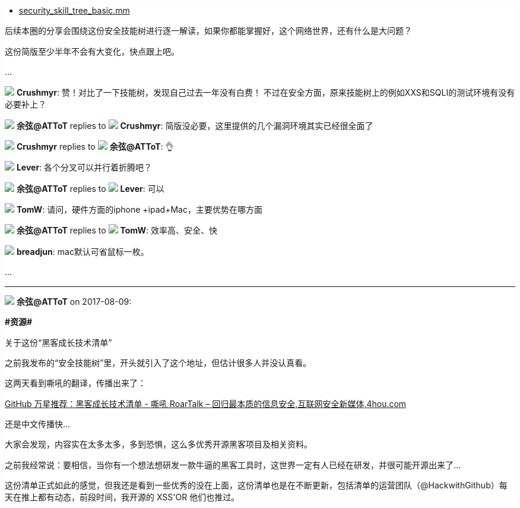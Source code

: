 

+ [security_skill_tree_basic.mm](http://evilcos.me/security_skill_tree_basic/security_skill_tree_basic.mm)



后续本圈的分享会围绕这份安全技能树进行逐一解读，如果你都能掌握好，这个网络世界，还有什么是大问题？

这份简版至少半年不会有大变化，快点跟上吧。



...

<img src="https://file.xiaomiquan.com/38/9c/389c2cf556f50cb75c0a5ec3a988e7841dfec3eb2a19634628a74b60eaeaf870.jpg" width="25px"/> __Crushmyr__: 赞！对比了一下技能树，发现自己过去一年没有白费！
不过在安全方面，原来技能树上的例如XXS和SQLI的测试环境有没有必要补上？

<img src="https://file.xiaomiquan.com/96/86/9686aeac0faa9aa0efc8cc53e1617273dd5e53e7a0425b9f06b68f806f03ca15.jpg" width="25px"/> __余弦@ATToT__ replies to <img src="https://file.xiaomiquan.com/38/9c/389c2cf556f50cb75c0a5ec3a988e7841dfec3eb2a19634628a74b60eaeaf870.jpg" width="25px"/> __Crushmyr__: 简版没必要，这里提供的几个漏洞环境其实已经很全面了

<img src="https://file.xiaomiquan.com/38/9c/389c2cf556f50cb75c0a5ec3a988e7841dfec3eb2a19634628a74b60eaeaf870.jpg" width="25px"/> __Crushmyr__ replies to <img src="https://file.xiaomiquan.com/96/86/9686aeac0faa9aa0efc8cc53e1617273dd5e53e7a0425b9f06b68f806f03ca15.jpg" width="25px"/> __余弦@ATToT__: 👌

<img src="https://file.xiaomiquan.com/67/3d/673d53bb43c2bd967a9e6a5f48a7110c99d1e74bf35d7151cd263e7aeb01048d.jpg" width="25px"/> __Lever__: 各个分叉可以并行着折腾吧？

<img src="https://file.xiaomiquan.com/96/86/9686aeac0faa9aa0efc8cc53e1617273dd5e53e7a0425b9f06b68f806f03ca15.jpg" width="25px"/> __余弦@ATToT__ replies to <img src="https://file.xiaomiquan.com/67/3d/673d53bb43c2bd967a9e6a5f48a7110c99d1e74bf35d7151cd263e7aeb01048d.jpg" width="25px"/> __Lever__: 可以

<img src="https://file.xiaomiquan.com/73/46/7346088fcbd428bef2055102b2eb708048b824a0e3a18a369d5c40ef3265e14c.jpg" width="25px"/> __TomW__: 请问，硬件方面的iphone +ipad+Mac，主要优势在哪方面

<img src="https://file.xiaomiquan.com/96/86/9686aeac0faa9aa0efc8cc53e1617273dd5e53e7a0425b9f06b68f806f03ca15.jpg" width="25px"/> __余弦@ATToT__ replies to <img src="https://file.xiaomiquan.com/73/46/7346088fcbd428bef2055102b2eb708048b824a0e3a18a369d5c40ef3265e14c.jpg" width="25px"/> __TomW__: 效率高、安全、快

<img src="https://file.xiaomiquan.com/cf/7f/cf7f43f7239631b851f38b8930349bafd8287ac9930c0996b2316197f5245971.jpg" width="25px"/> __breadjun__: mac默认可省鼠标一枚。


...

---

<img src="https://file.xiaomiquan.com/96/86/9686aeac0faa9aa0efc8cc53e1617273dd5e53e7a0425b9f06b68f806f03ca15.jpg" width="25px"/> __余弦@ATToT__ on 2017-08-09:


__#资源#__

关于这份“黑客成长技术清单”

之前我发布的“安全技能树”里，开头就引入了这个地址，但估计很多人并没认真看。

这两天看到嘶吼的翻译，传播出来了：


[GitHub 万星推荐：黑客成长技术清单 - 嘶吼 RoarTalk – 回归最本质的信息安全,互联网安全新媒体,4hou.com](http://www.4hou.com/info/news/7061.html)

 

还是中文传播快...

大家会发现，内容实在太多太多，多到恐惧，这么多优秀开源黑客项目及相关资料。

之前我经常说：要相信，当你有一个想法想研发一款牛逼的黑客工具时，这世界一定有人已经在研发，并很可能开源出来了...

这份清单正式如此的感觉，但我还是看到一些优秀的没在上面，这份清单也是在不断更新，包括清单的运营团队（@HackwithGithub）每天在推上都有动态，前段时间，我开源的 XSS'OR 他们也推过。
